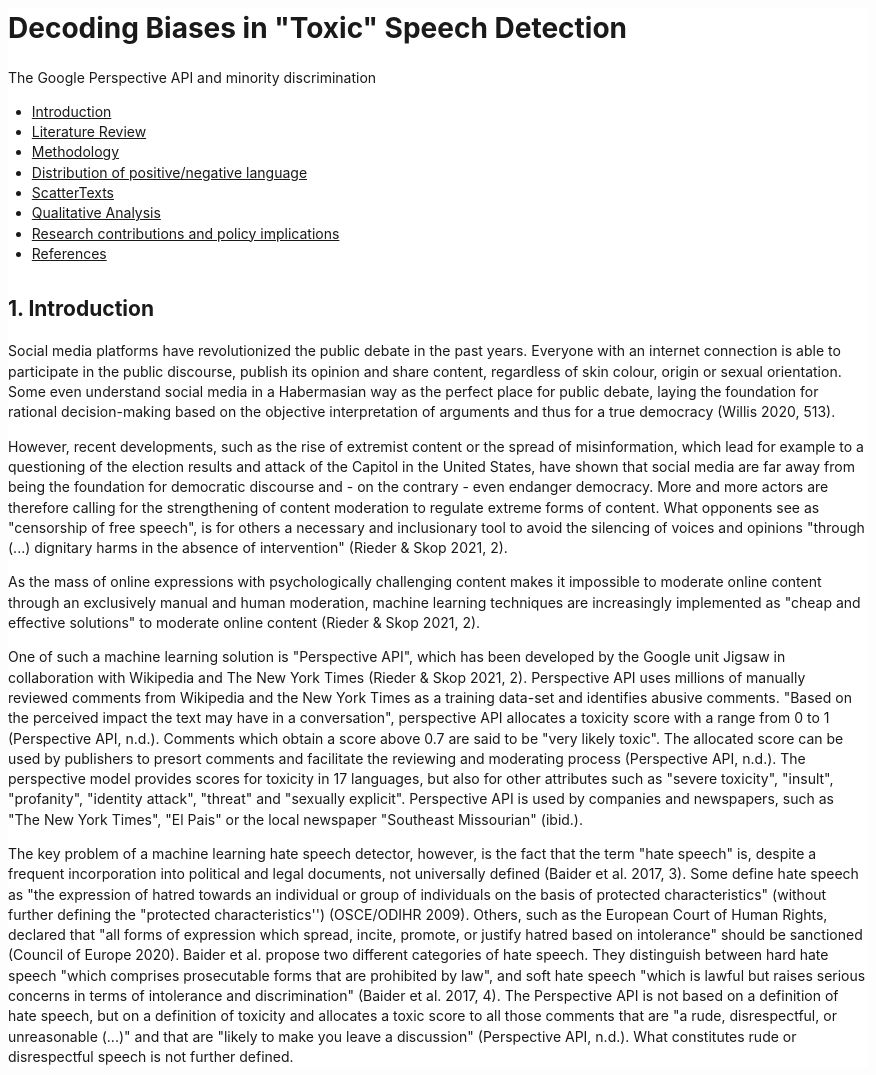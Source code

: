 # **Decoding Biases in &quot;Toxic&quot; Speech Detection**

The Google Perspective API and minority discrimination
* [Introduction](#1-introduction)
* [Literature Review](#2-literature-review)
* [Methodology](#3-methodology)
* [Distribution of positive/negative language](#4-Distribution-of-positivenegative-language)
* [ScatterTexts](#5-scattertexts)
* [Qualitative Analysis](#6-qualitative-analysis)
* [Research contributions and policy implications](#7-research-contributions-and-policy-implications)
* [References](#8-references)
## **1. Introduction**

Social media platforms have revolutionized the public debate in the past years. Everyone with an internet connection is able to participate in the public discourse, publish its opinion and share content, regardless of skin colour, origin or sexual orientation. Some even understand social media in a Habermasian way as the perfect place for public debate, laying the foundation for rational decision-making based on the objective interpretation of arguments and thus for a true democracy (Willis 2020, 513).

However, recent developments, such as the rise of extremist content or the spread of misinformation, which lead for example to a questioning of the election results and attack of the Capitol in the United States, have shown that social media are far away from being the foundation for democratic discourse and - on the contrary - even endanger democracy. More and more actors are therefore calling for the strengthening of content moderation to regulate extreme forms of content. What opponents see as &quot;censorship of free speech&quot;, is for others a necessary and inclusionary tool to avoid the silencing of voices and opinions &quot;through (...) dignitary harms in the absence of intervention&quot; (Rieder &amp; Skop 2021, 2).

As the mass of online expressions with psychologically challenging content makes it impossible to moderate online content through an exclusively manual and human moderation, machine learning techniques are increasingly implemented as &quot;cheap and effective solutions&quot; to moderate online content (Rieder &amp; Skop 2021, 2).

One of such a machine learning solution is &quot;Perspective API&quot;, which has been developed by the Google unit Jigsaw in collaboration with Wikipedia and The New York Times (Rieder &amp; Skop 2021, 2). Perspective API uses millions of manually reviewed comments from Wikipedia and the New York Times as a training data-set and identifies abusive comments. &quot;Based on the perceived impact the text may have in a conversation&quot;, perspective API allocates a toxicity score with a range from 0 to 1 (Perspective API, n.d.). Comments which obtain a score above 0.7 are said to be &quot;very likely toxic&quot;. The allocated score can be used by publishers to presort comments and facilitate the reviewing and moderating process (Perspective API, n.d.). The perspective model provides scores for toxicity in 17 languages, but also for other attributes such as &quot;severe toxicity&quot;, &quot;insult&quot;, &quot;profanity&quot;, &quot;identity attack&quot;, &quot;threat&quot; and &quot;sexually explicit&quot;. Perspective API is used by companies and newspapers, such as &quot;The New York Times&quot;,  &quot;El Pais&quot; or the local newspaper &quot;Southeast Missourian&quot; (ibid.).

The key problem of a machine learning hate speech detector, however, is the fact that the term &quot;hate speech&quot; is, despite a frequent incorporation into political and legal documents, not universally defined (Baider et al. 2017, 3). Some define hate speech as &quot;the expression of hatred towards an individual or group of individuals on the basis of protected characteristics&quot; (without further defining the &quot;protected characteristics&#39;&#39;) (OSCE/ODIHR 2009). Others, such as the European Court of Human Rights, declared that &quot;all forms of expression which spread, incite, promote, or justify hatred based on intolerance&quot; should be sanctioned (Council of Europe 2020). Baider et al. propose two different categories of hate speech. They distinguish between hard hate speech &quot;which comprises prosecutable forms that are prohibited by law&quot;, and soft hate speech &quot;which is lawful but raises serious concerns in terms of intolerance and discrimination&quot; (Baider et al. 2017, 4). The Perspective API is not based on a definition of hate speech, but on a definition of toxicity and allocates a toxic score to all those comments that are &quot;a rude, disrespectful, or unreasonable (...)&quot; and that are &quot;likely to make you leave a discussion&quot; (Perspective API, n.d.). What constitutes rude or disrespectful speech is not further defined.
